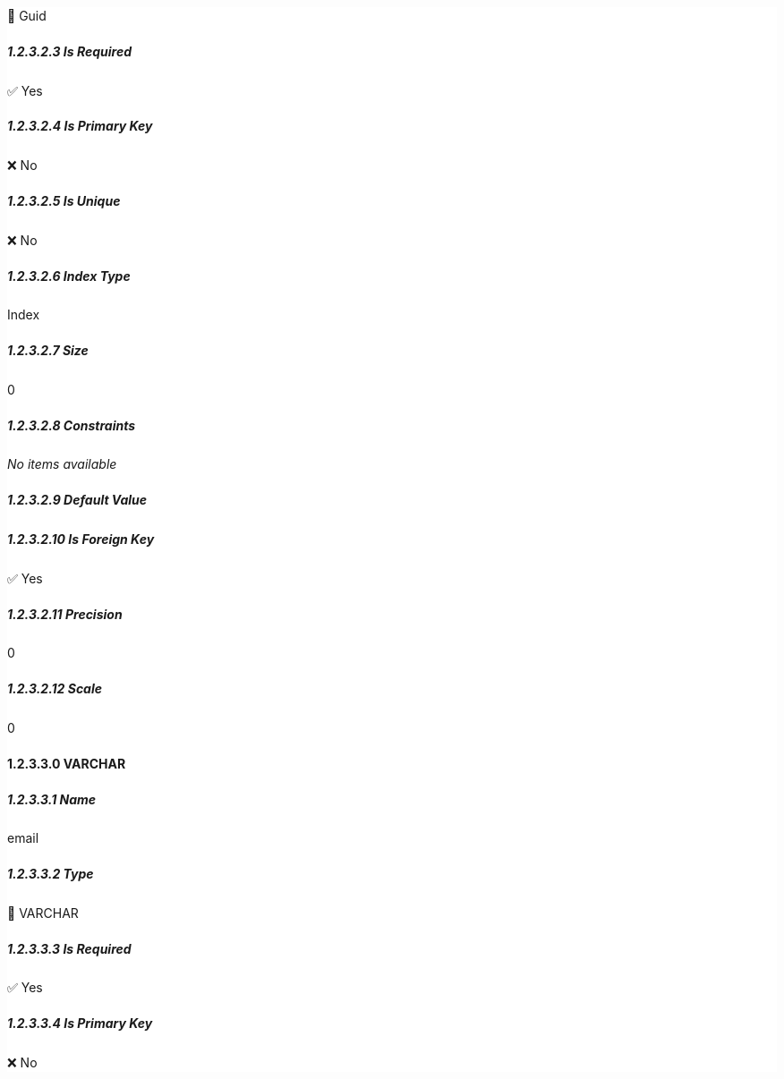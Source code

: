 🔹 Guid

##### 1.2.3.2.3 Is Required

✅ Yes

##### 1.2.3.2.4 Is Primary Key

❌ No

##### 1.2.3.2.5 Is Unique

❌ No

##### 1.2.3.2.6 Index Type

Index

##### 1.2.3.2.7 Size

0

##### 1.2.3.2.8 Constraints

*No items available*

##### 1.2.3.2.9 Default Value



##### 1.2.3.2.10 Is Foreign Key

✅ Yes

##### 1.2.3.2.11 Precision

0

##### 1.2.3.2.12 Scale

0

#### 1.2.3.3.0 VARCHAR

##### 1.2.3.3.1 Name

email

##### 1.2.3.3.2 Type

🔹 VARCHAR

##### 1.2.3.3.3 Is Required

✅ Yes

##### 1.2.3.3.4 Is Primary Key

❌ No
